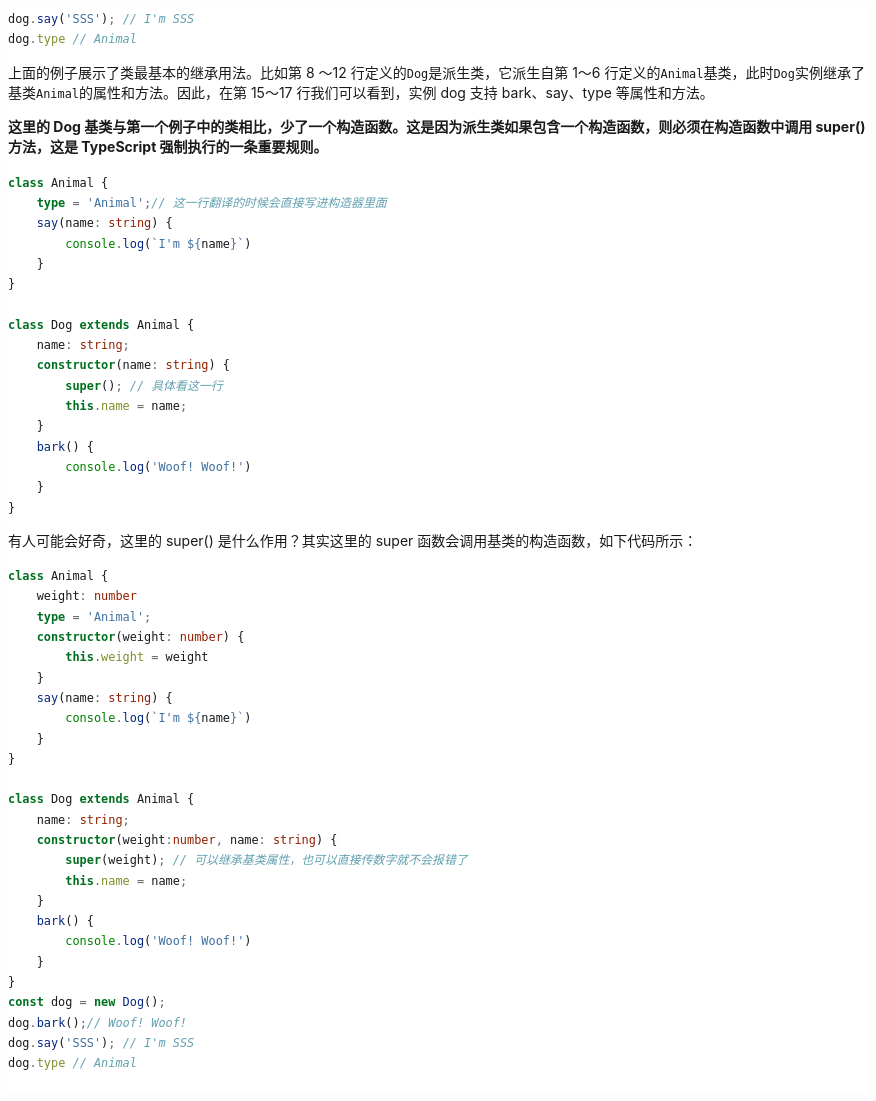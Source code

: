 ```typescript
dog.say('SSS'); // I'm SSS
dog.type // Animal

```

上面的例子展示了类最基本的继承用法。比如第 8 ～12 行定义的`Dog`是派生类，它派生自第 1～6 行定义的`Animal`基类，此时`Dog`实例继承了基类`Animal`的属性和方法。因此，在第 15～17 行我们可以看到，实例 dog 支持 bark、say、type 等属性和方法。

**这里的 Dog 基类与第一个例子中的类相比，少了一个构造函数。这是因为派生类如果包含一个构造函数，则必须在构造函数中调用 super() 方法，这是 TypeScript 强制执行的一条重要规则。**

```typescript
class Animal {
    type = 'Animal';// 这一行翻译的时候会直接写进构造器里面
    say(name: string) {
        console.log(`I'm ${name}`)
    }
}

class Dog extends Animal {
    name: string;
    constructor(name: string) {
        super(); // 具体看这一行
        this.name = name;
    }
    bark() {
        console.log('Woof! Woof!')
    }
}
```

有人可能会好奇，这里的 super() 是什么作用？其实这里的 super 函数会调用基类的构造函数，如下代码所示：

```typescript
class Animal {
    weight: number
    type = 'Animal';
    constructor(weight: number) {
        this.weight = weight
    }
    say(name: string) {
        console.log(`I'm ${name}`)
    }
}

class Dog extends Animal {
    name: string;
    constructor(weight:number, name: string) {
        super(weight); // 可以继承基类属性，也可以直接传数字就不会报错了
        this.name = name;
    }
    bark() {
        console.log('Woof! Woof!')
    }
}
const dog = new Dog();
dog.bark();// Woof! Woof!
dog.say('SSS'); // I'm SSS
dog.type // Animal



```
